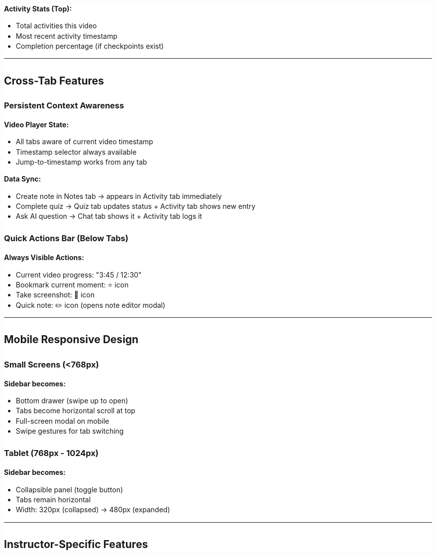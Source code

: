 **Activity Stats (Top):**
- Total activities this video
- Most recent activity timestamp
- Completion percentage (if checkpoints exist)

---

## Cross-Tab Features

### Persistent Context Awareness

**Video Player State:**
- All tabs aware of current video timestamp
- Timestamp selector always available
- Jump-to-timestamp works from any tab

**Data Sync:**
- Create note in Notes tab → appears in Activity tab immediately
- Complete quiz → Quiz tab updates status + Activity tab shows new entry
- Ask AI question → Chat tab shows it + Activity tab logs it

### Quick Actions Bar (Below Tabs)

**Always Visible Actions:**
- Current video progress: "3:45 / 12:30"
- Bookmark current moment: ⭐ icon
- Take screenshot: 📸 icon
- Quick note: ✏️ icon (opens note editor modal)

---

## Mobile Responsive Design

### Small Screens (<768px)

**Sidebar becomes:**
- Bottom drawer (swipe up to open)
- Tabs become horizontal scroll at top
- Full-screen modal on mobile
- Swipe gestures for tab switching

### Tablet (768px - 1024px)

**Sidebar becomes:**
- Collapsible panel (toggle button)
- Tabs remain horizontal
- Width: 320px (collapsed) → 480px (expanded)

---

## Instructor-Specific Features
